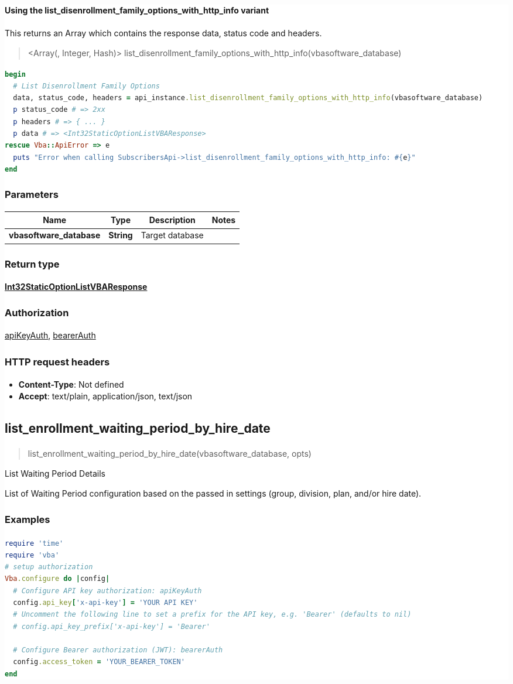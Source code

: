 #### Using the list_disenrollment_family_options_with_http_info variant

This returns an Array which contains the response data, status code and headers.

> <Array(<Int32StaticOptionListVBAResponse>, Integer, Hash)> list_disenrollment_family_options_with_http_info(vbasoftware_database)

```ruby
begin
  # List Disenrollment Family Options
  data, status_code, headers = api_instance.list_disenrollment_family_options_with_http_info(vbasoftware_database)
  p status_code # => 2xx
  p headers # => { ... }
  p data # => <Int32StaticOptionListVBAResponse>
rescue Vba::ApiError => e
  puts "Error when calling SubscribersApi->list_disenrollment_family_options_with_http_info: #{e}"
end
```

### Parameters

| Name | Type | Description | Notes |
| ---- | ---- | ----------- | ----- |
| **vbasoftware_database** | **String** | Target database |  |

### Return type

[**Int32StaticOptionListVBAResponse**](Int32StaticOptionListVBAResponse.md)

### Authorization

[apiKeyAuth](../README.md#apiKeyAuth), [bearerAuth](../README.md#bearerAuth)

### HTTP request headers

- **Content-Type**: Not defined
- **Accept**: text/plain, application/json, text/json


## list_enrollment_waiting_period_by_hire_date

> <EnrollmentWaitingPeriodByHireDateListVBAResponse> list_enrollment_waiting_period_by_hire_date(vbasoftware_database, opts)

List Waiting Period Details

List of Waiting Period configuration based on the passed in settings (group, division, plan, and/or hire date).

### Examples

```ruby
require 'time'
require 'vba'
# setup authorization
Vba.configure do |config|
  # Configure API key authorization: apiKeyAuth
  config.api_key['x-api-key'] = 'YOUR API KEY'
  # Uncomment the following line to set a prefix for the API key, e.g. 'Bearer' (defaults to nil)
  # config.api_key_prefix['x-api-key'] = 'Bearer'

  # Configure Bearer authorization (JWT): bearerAuth
  config.access_token = 'YOUR_BEARER_TOKEN'
end

```
